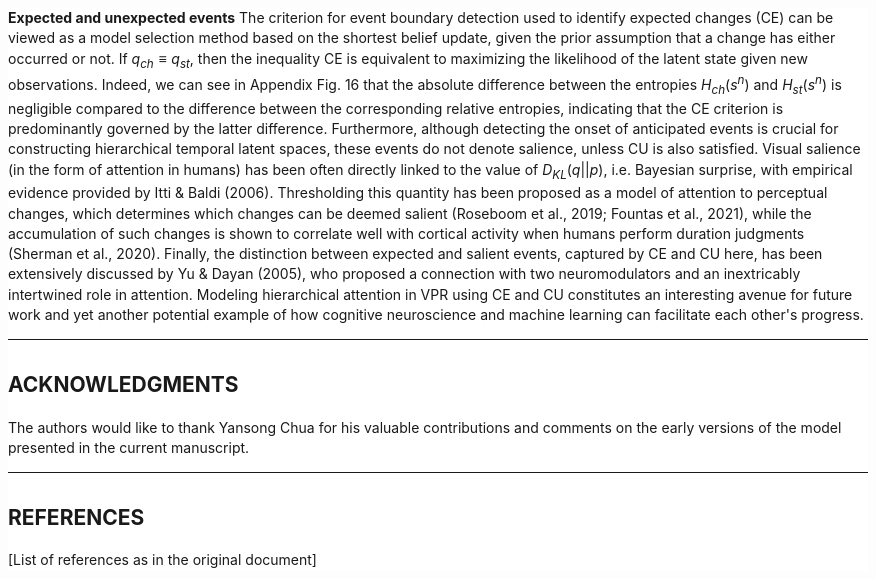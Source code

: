 **Expected and unexpected events** The criterion for event boundary detection used to identify expected changes (CE) can be viewed as a model selection method based on the shortest belief update, given the prior assumption that a change has either occurred or not. If $q_{ch}\equiv q_{st}$, then the inequality CE is equivalent to maximizing the likelihood of the latent state given new observations. Indeed, we can see in Appendix Fig. 16 that the absolute difference between the entropies $H_{ch}(s^{n})$ and $H_{st}(s^{n})$ is negligible compared to the difference between the corresponding relative entropies, indicating that the CE criterion is predominantly governed by the latter difference. Furthermore, although detecting the onset of anticipated events is crucial for constructing hierarchical temporal latent spaces, these events do not denote salience, unless CU is also satisfied. Visual salience (in the form of attention in humans) has been often directly linked to the value of $D_{KL}(q||p)$, i.e. Bayesian surprise, with empirical evidence provided by Itti & Baldi (2006). Thresholding this quantity has been proposed as a model of attention to perceptual changes, which determines which changes can be deemed salient (Roseboom et al., 2019; Fountas et al., 2021), while the accumulation of such changes is shown to correlate well with cortical activity when humans perform duration judgments (Sherman et al., 2020). Finally, the distinction between expected and salient events, captured by CE and CU here, has been extensively discussed by Yu & Dayan (2005), who proposed a connection with two neuromodulators and an inextricably intertwined role in attention. Modeling hierarchical attention in VPR using CE and CU constitutes an interesting avenue for future work and yet another potential example of how cognitive neuroscience and machine learning can facilitate each other's progress.

---

## ACKNOWLEDGMENTS

The authors would like to thank Yansong Chua for his valuable contributions and comments on the early versions of the model presented in the current manuscript.

---

## REFERENCES

[List of references as in the original document]